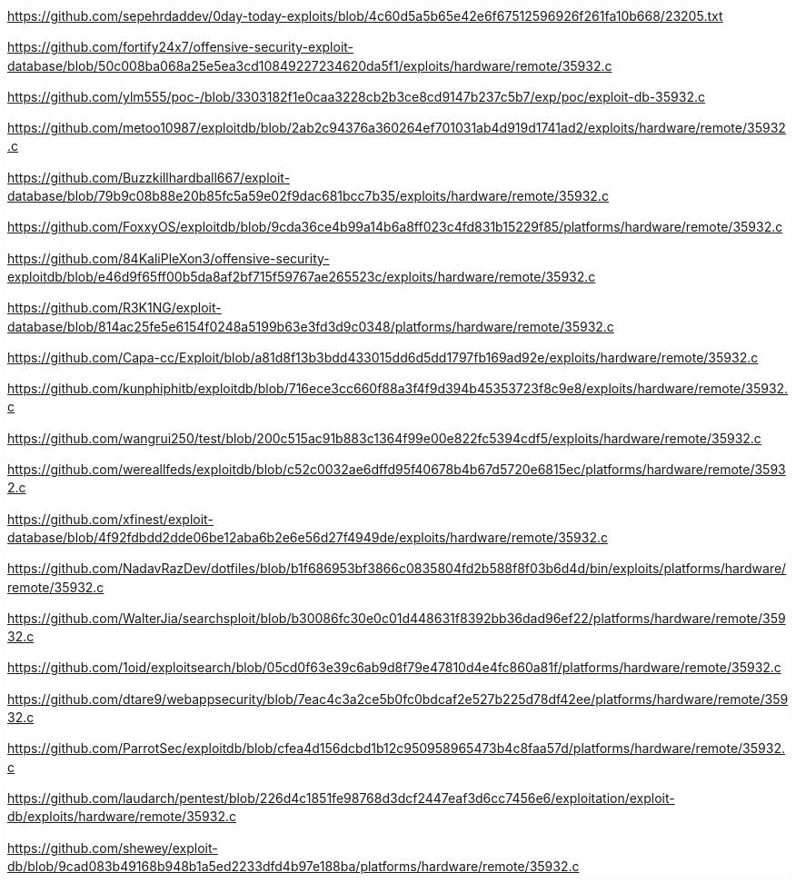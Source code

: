 https://github.com/sepehrdaddev/0day-today-exploits/blob/4c60d5a5b65e42e6f67512596926f261fa10b668/23205.txt

https://github.com/fortify24x7/offensive-security-exploit-database/blob/50c008ba068a25e5ea3cd10849227234620da5f1/exploits/hardware/remote/35932.c

https://github.com/ylm555/poc-/blob/3303182f1e0caa3228cb2b3ce8cd9147b237c5b7/exp/poc/exploit-db-35932.c

https://github.com/metoo10987/exploitdb/blob/2ab2c94376a360264ef701031ab4d919d1741ad2/exploits/hardware/remote/35932.c

https://github.com/Buzzkillhardball667/exploit-database/blob/79b9c08b88e20b85fc5a59e02f9dac681bcc7b35/exploits/hardware/remote/35932.c

https://github.com/FoxxyOS/exploitdb/blob/9cda36ce4b99a14b6a8ff023c4fd831b15229f85/platforms/hardware/remote/35932.c

https://github.com/84KaliPleXon3/offensive-security-exploitdb/blob/e46d9f65ff00b5da8af2bf715f59767ae265523c/exploits/hardware/remote/35932.c

https://github.com/R3K1NG/exploit-database/blob/814ac25fe5e6154f0248a5199b63e3fd3d9c0348/platforms/hardware/remote/35932.c

https://github.com/Capa-cc/Exploit/blob/a81d8f13b3bdd433015dd6d5dd1797fb169ad92e/exploits/hardware/remote/35932.c

https://github.com/kunphiphitb/exploitdb/blob/716ece3cc660f88a3f4f9d394b45353723f8c9e8/exploits/hardware/remote/35932.c

https://github.com/wangrui250/test/blob/200c515ac91b883c1364f99e00e822fc5394cdf5/exploits/hardware/remote/35932.c

https://github.com/wereallfeds/exploitdb/blob/c52c0032ae6dffd95f40678b4b67d5720e6815ec/platforms/hardware/remote/35932.c

https://github.com/xfinest/exploit-database/blob/4f92fdbdd2dde06be12aba6b2e6e56d27f4949de/exploits/hardware/remote/35932.c

https://github.com/NadavRazDev/dotfiles/blob/b1f686953bf3866c0835804fd2b588f8f03b6d4d/bin/exploits/platforms/hardware/remote/35932.c

https://github.com/WalterJia/searchsploit/blob/b30086fc30e0c01d448631f8392bb36dad96ef22/platforms/hardware/remote/35932.c

https://github.com/1oid/exploitsearch/blob/05cd0f63e39c6ab9d8f79e47810d4e4fc860a81f/platforms/hardware/remote/35932.c

https://github.com/dtare9/webappsecurity/blob/7eac4c3a2ce5b0fc0bdcaf2e527b225d78df42ee/platforms/hardware/remote/35932.c

https://github.com/ParrotSec/exploitdb/blob/cfea4d156dcbd1b12c950958965473b4c8faa57d/platforms/hardware/remote/35932.c

https://github.com/laudarch/pentest/blob/226d4c1851fe98768d3dcf2447eaf3d6cc7456e6/exploitation/exploit-db/exploits/hardware/remote/35932.c

https://github.com/shewey/exploit-db/blob/9cad083b49168b948b1a5ed2233dfd4b97e188ba/platforms/hardware/remote/35932.c
